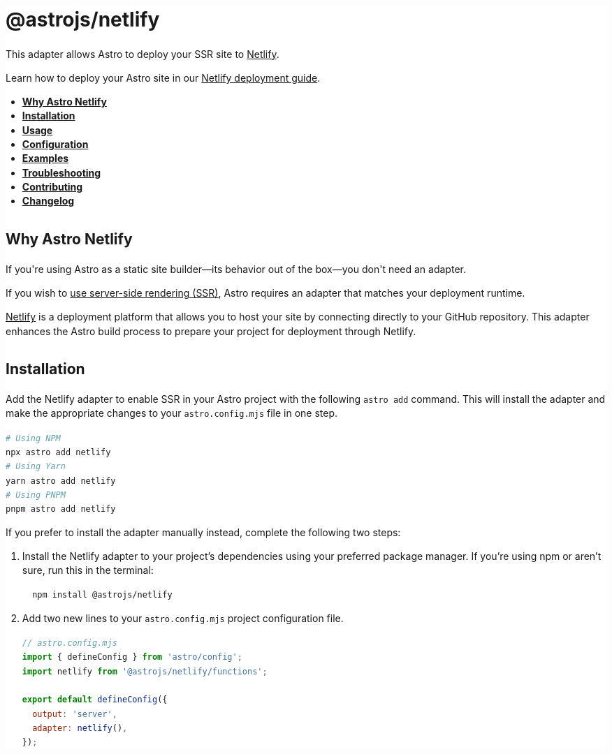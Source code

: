 # @astrojs/netlify

This adapter allows Astro to deploy your SSR site to [Netlify](https://www.netlify.com/).

Learn how to deploy your Astro site in our [Netlify deployment guide](https://docs.astro.build/en/guides/deploy/netlify/).

- <strong>[Why Astro Netlify](#why-astro-netlify)</strong>
- <strong>[Installation](#installation)</strong>
- <strong>[Usage](#usage)</strong>
- <strong>[Configuration](#configuration)</strong>
- <strong>[Examples](#examples)</strong>
- <strong>[Troubleshooting](#troubleshooting)</strong>
- <strong>[Contributing](#contributing)</strong>
- <strong>[Changelog](#changelog)</strong>

## Why Astro Netlify

If you're using Astro as a static site builder—its behavior out of the box—you don't need an adapter.

If you wish to [use server-side rendering (SSR)](https://docs.astro.build/en/guides/server-side-rendering/), Astro requires an adapter that matches your deployment runtime.

[Netlify](https://www.netlify.com/) is a deployment platform that allows you to host your site by connecting directly to your GitHub repository. This adapter enhances the Astro build process to prepare your project for deployment through Netlify.

## Installation

Add the Netlify adapter to enable SSR in your Astro project with the following `astro add` command. This will install the adapter and make the appropriate changes to your `astro.config.mjs` file in one step.

```sh
# Using NPM
npx astro add netlify
# Using Yarn
yarn astro add netlify
# Using PNPM
pnpm astro add netlify
```

If you prefer to install the adapter manually instead, complete the following two steps:

1. Install the Netlify adapter to your project’s dependencies using your preferred package manager. If you’re using npm or aren’t sure, run this in the terminal:

   ```bash
     npm install @astrojs/netlify
   ```

1. Add two new lines to your `astro.config.mjs` project configuration file.

   ```js ins={3, 6-7}
   // astro.config.mjs
   import { defineConfig } from 'astro/config';
   import netlify from '@astrojs/netlify/functions';

   export default defineConfig({
     output: 'server',
     adapter: netlify(),
   });
   ```
